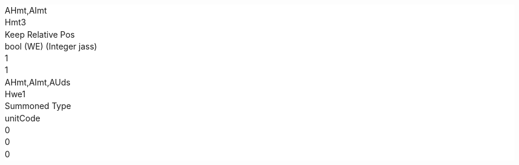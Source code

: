 </div></td>
<td><div class="vindit-align-left">
AHmt,AImt
</div></td>
</tr>
<tr class="odd">
<td><div class="vindit-align-left">
Hmt3
</div></td>
<td><div class="vindit-align-left">
Keep Relative Pos
</div></td>
<td><div class="vindit-align-left">

</div></td>
<td><div class="vindit-align-left">
bool (WE) (Integer jass)
</div></td>
<td><div class="vindit-align-right">
1
</div></td>
<td><div class="vindit-align-right">
1
</div></td>
<td><div class="vindit-align-left">

</div></td>
<td><div class="vindit-align-left">

</div></td>
<td><div class="vindit-align-left">
AHmt,AImt,AUds
</div></td>
</tr>
<tr class="even">
<td><div class="vindit-align-left">
Hwe1
</div></td>
<td><div class="vindit-align-left">
Summoned Type
</div></td>
<td><div class="vindit-align-left">

</div></td>
<td><div class="vindit-align-left">
unitCode
</div></td>
<td><div class="vindit-align-right">
0
</div></td>
<td><div class="vindit-align-right">
0
</div></td>
<td><div class="vindit-align-right">
0
</div></td>
<td><div class="vindit-align-left">
